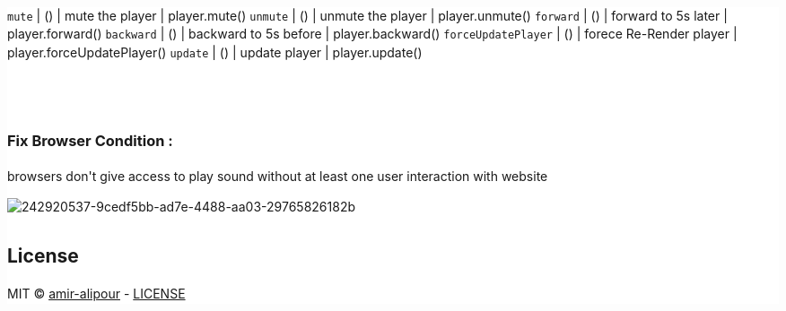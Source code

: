 `mute` | () | mute  the player | player.mute()
`unmute` | () | unmute  the player | player.unmute()
`forward` | () | forward to 5s later | player.forward()
`backward` | () | backward to 5s before | player.backward()
`forceUpdatePlayer` | () | forece Re-Render player | player.forceUpdatePlayer()
`update` | () | update player | player.update()

</br>
</br>

### Fix Browser Condition : 
browsers don't give access to play sound without at least one user interaction with website <br/>

<img width="798" alt="242920537-9cedf5bb-ad7e-4488-aa03-29765826182b" src="https://github-production-user-asset-6210df.s3.amazonaws.com/73488911/267464235-98384f28-a7f8-440b-9c2c-6745bfe9135a.png">


</br>

## License

MIT © [amir-alipour](https://github.com/amir-alipour) - [LICENSE](https://github.com/Amir-Alipour/reaplay/blob/master/LICENSE)
